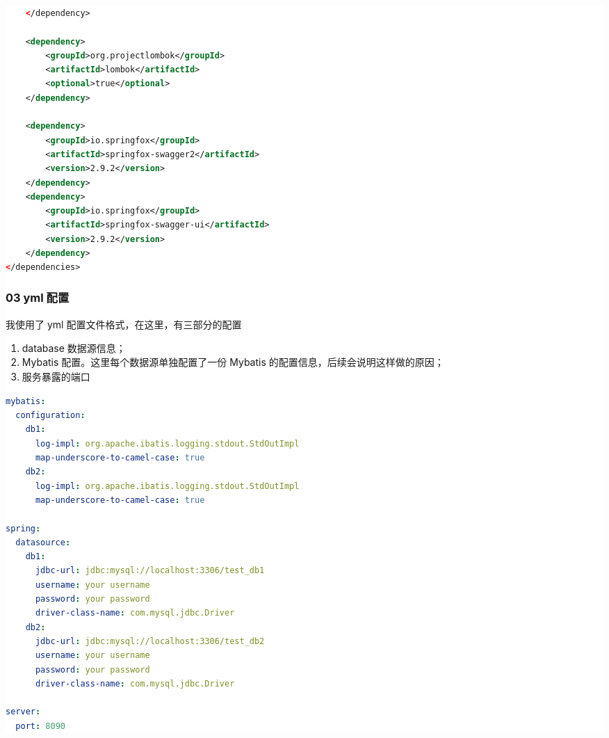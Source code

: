 ```xml
    </dependency>

    <dependency>
        <groupId>org.projectlombok</groupId>
        <artifactId>lombok</artifactId>
        <optional>true</optional>
    </dependency>

    <dependency>
        <groupId>io.springfox</groupId>
        <artifactId>springfox-swagger2</artifactId>
        <version>2.9.2</version>
    </dependency>
    <dependency>
        <groupId>io.springfox</groupId>
        <artifactId>springfox-swagger-ui</artifactId>
        <version>2.9.2</version>
    </dependency>
</dependencies>
```

### 03 yml 配置

我使用了 yml 配置文件格式，在这里，有三部分的配置

1. database 数据源信息；
2. Mybatis 配置。这里每个数据源单独配置了一份 Mybatis 的配置信息，后续会说明这样做的原因；
3. 服务暴露的端口 

```yml
mybatis:
  configuration:
    db1:
      log-impl: org.apache.ibatis.logging.stdout.StdOutImpl
      map-underscore-to-camel-case: true
    db2:
      log-impl: org.apache.ibatis.logging.stdout.StdOutImpl
      map-underscore-to-camel-case: true

spring:
  datasource:
    db1:
      jdbc-url: jdbc:mysql://localhost:3306/test_db1
      username: your username
      password: your password
      driver-class-name: com.mysql.jdbc.Driver
    db2:
      jdbc-url: jdbc:mysql://localhost:3306/test_db2
      username: your username
      password: your password
      driver-class-name: com.mysql.jdbc.Driver

server:
  port: 8090
```
